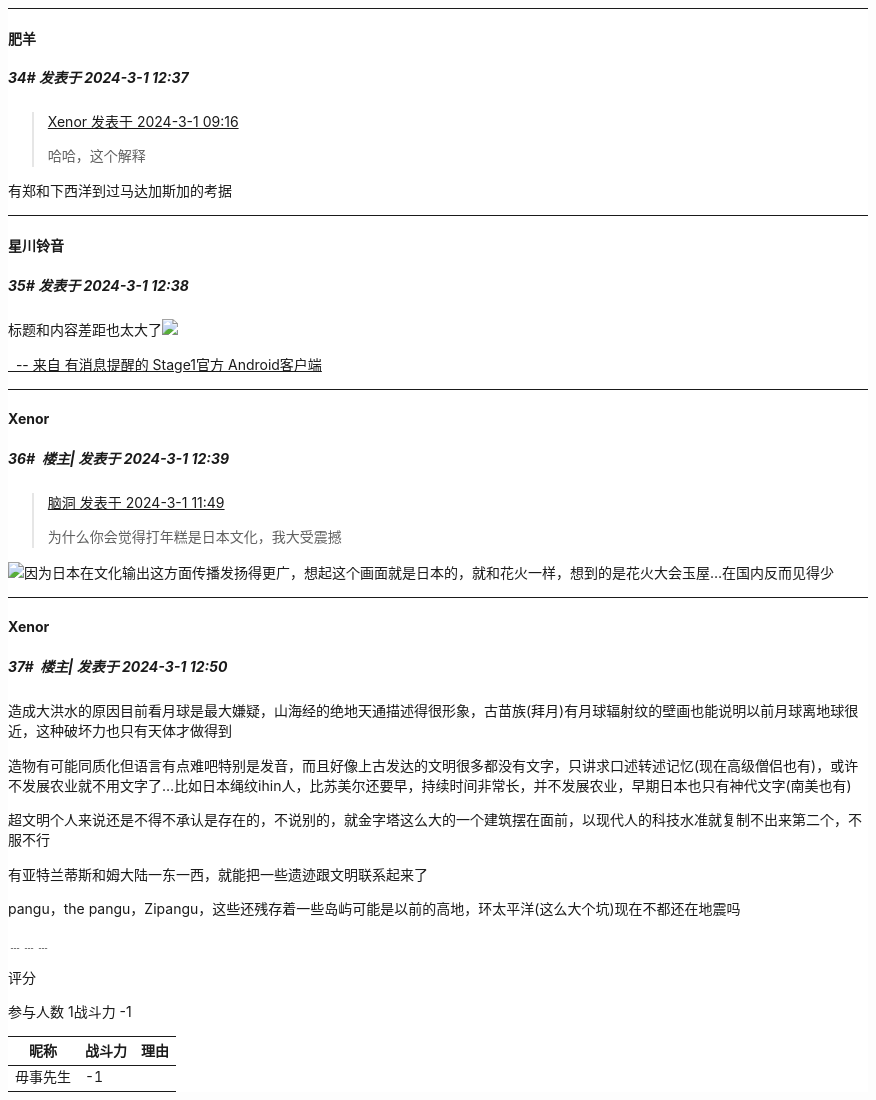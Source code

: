 *****

####  肥羊  
##### 34#       发表于 2024-3-1 12:37

<blockquote><a href="httphttps://bbs.saraba1st.com/2b/forum.php?mod=redirect&amp;goto=findpost&amp;pid=64111719&amp;ptid=2173682" target="_blank">Xenor 发表于 2024-3-1 09:16</a>

哈哈，这个解释</blockquote>
有郑和下西洋到过马达加斯加的考据

*****

####  星川铃音  
##### 35#       发表于 2024-3-1 12:38

标题和内容差距也太大了<img src="https://static.saraba1st.com/image/smiley/face2017/022.png" referrerpolicy="no-referrer">

[  -- 来自 有消息提醒的 Stage1官方 Android客户端](https://www.coolapk.com/apk/140634)

*****

####  Xenor  
##### 36#         楼主| 发表于 2024-3-1 12:39

<blockquote><a href="httphttps://bbs.saraba1st.com/2b/forum.php?mod=redirect&amp;goto=findpost&amp;pid=64113377&amp;ptid=2173682" target="_blank">脑洞 发表于 2024-3-1 11:49</a>

为什么你会觉得打年糕是日本文化，我大受震撼</blockquote>
<img src="https://static.saraba1st.com/image/smiley/face2017/068.png" referrerpolicy="no-referrer">因为日本在文化输出这方面传播发扬得更广，想起这个画面就是日本的，就和花火一样，想到的是花火大会玉屋…在国内反而见得少

*****

####  Xenor  
##### 37#         楼主| 发表于 2024-3-1 12:50

造成大洪水的原因目前看月球是最大嫌疑，山海经的绝地天通描述得很形象，古苗族(拜月)有月球辐射纹的壁画也能说明以前月球离地球很近，这种破坏力也只有天体才做得到

造物有可能同质化但语言有点难吧特别是发音，而且好像上古发达的文明很多都没有文字，只讲求口述转述记忆(现在高级僧侣也有)，或许不发展农业就不用文字了…比如日本绳纹ihin人，比苏美尔还要早，持续时间非常长，并不发展农业，早期日本也只有神代文字(南美也有)

超文明个人来说还是不得不承认是存在的，不说别的，就金字塔这么大的一个建筑摆在面前，以现代人的科技水准就复制不出来第二个，不服不行

有亚特兰蒂斯和姆大陆一东一西，就能把一些遗迹跟文明联系起来了

pangu，the pangu，Zipangu，这些还残存着一些岛屿可能是以前的高地，环太平洋(这么大个坑)现在不都还在地震吗

﹍﹍﹍

评分

 参与人数 1战斗力 -1

|昵称|战斗力|理由|
|----|---|---|
| 毋事先生|-1||
